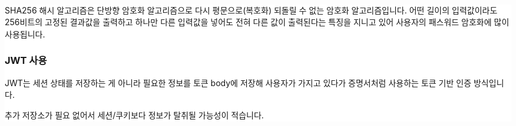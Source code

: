 SHA256 해시 알고리즘은 단방향 암호화 알고리즘으로 다시 평문으로(복호화) 되돌릴 수 없는 암호화 알고리즘입니다. 어떤 길이의 입력값이라도 256비트의 고정된 결과값을 출력하고 하나만 다른 입력값을 넣어도 전혀 다른 값이 출력된다는 특징을 지니고 있어 사용자의 패스워드 암호화에 많이 사용됩니다.

### JWT 사용

JWT는 세션 상태를 저장하는 게 아니라 필요한 정보를 토큰 body에 저장해 사용자가 가지고 있다가 증명서처럼 사용하는 토큰 기반 인증 방식입니다.

추가 저장소가 필요 없어서 세션/쿠키보다 정보가 탈취될 가능성이 적습니다.
